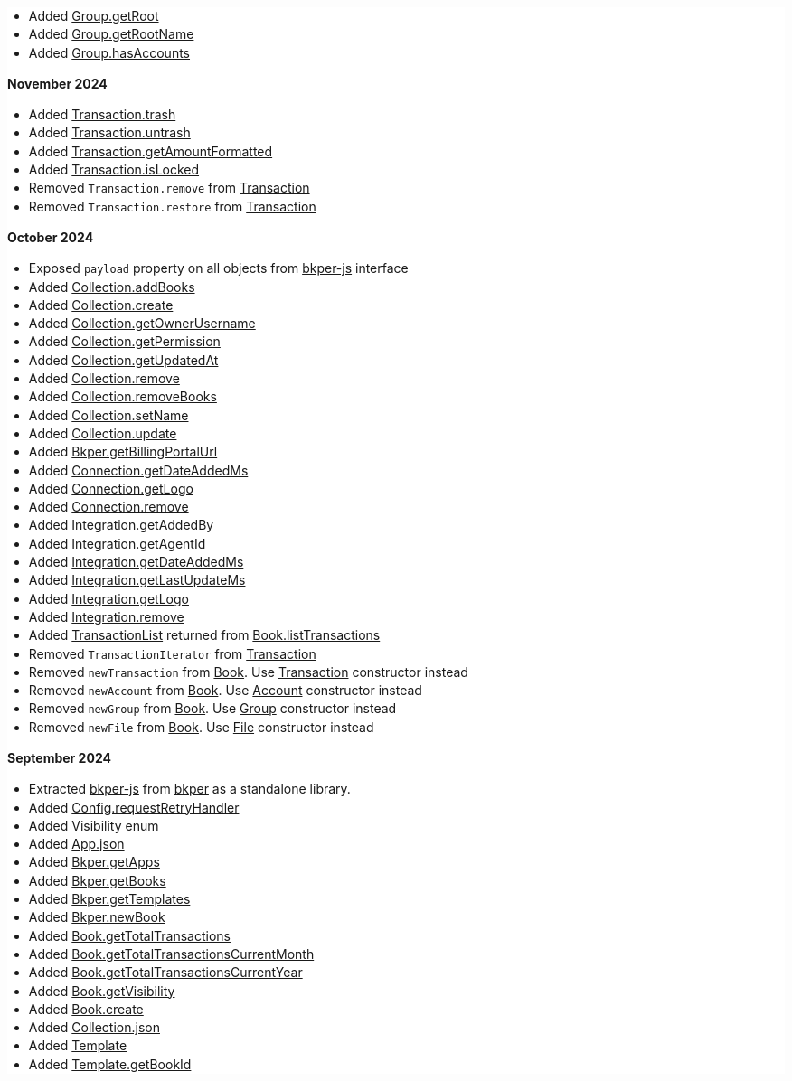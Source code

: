 * Added [Group.getRoot](/docs/bkper-js/#group_getroot)
* Added [Group.getRootName](/docs/bkper-js/#group_getrootname)
* Added [Group.hasAccounts](/docs/bkper-js/#group_hasaccounts)

**November 2024**
* Added [Transaction.trash](/docs/bkper-js/#transaction_trash)
* Added [Transaction.untrash](/docs/bkper-js/#transaction_untrash)
* Added [Transaction.getAmountFormatted](/docs/bkper-js/#transaction_getamountformatted)
* Added [Transaction.isLocked](/docs/bkper-js/#transaction_islocked)
* Removed ```Transaction.remove``` from [Transaction](/docs/bkper-js/#transaction)
* Removed ```Transaction.restore``` from [Transaction](/docs/bkper-js/#transaction)

**October 2024**
* Exposed ```payload``` property on all objects from [bkper-js](/docs/bkper-js) interface
* Added [Collection.addBooks](/docs/bkper-js/#collection_addbooks)
* Added [Collection.create](/docs/bkper-js/#collection_create)
* Added [Collection.getOwnerUsername](/docs/bkper-js/#collection_getownerusername)
* Added [Collection.getPermission](/docs/bkper-js/#collection_getpermission)
* Added [Collection.getUpdatedAt](/docs/bkper-js/#collection_getupdatedat)
* Added [Collection.remove](/docs/bkper-js/#collection_remove)
* Added [Collection.removeBooks](/docs/bkper-js/#collection_removebooks)
* Added [Collection.setName](/docs/bkper-js/#collection_setname)
* Added [Collection.update](/docs/bkper-js/#collection_update)
* Added [Bkper.getBillingPortalUrl](/docs/bkper-js/#bkper_getbillingportalurl)
* Added [Connection.getDateAddedMs](/docs/bkper-js/#connection_getdateaddedms)
* Added [Connection.getLogo](/docs/bkper-js/#connection_getlogo)
* Added [Connection.remove](/docs/bkper-js/#connection_remove)
* Added [Integration.getAddedBy](/docs/bkper-js/#integration_getaddedby)
* Added [Integration.getAgentId](/docs/bkper-js/#integration_getagentid)
* Added [Integration.getDateAddedMs](/docs/bkper-js/#integration_getdateaddedms)
* Added [Integration.getLastUpdateMs](/docs/bkper-js/#integration_getlastupdatems)
* Added [Integration.getLogo](/docs/bkper-js/#integration_getlogo)
* Added [Integration.remove](/docs/bkper-js/#integration_remove)
* Added [TransactionList](/docs/bkper-js/#transactionlist) returned from [Book.listTransactions](/docs/bkper-js/#book_listtransactions)
* Removed ```TransactionIterator``` from [Transaction](/docs/bkper-js/#transaction)
* Removed ```newTransaction``` from [Book](/docs/bkper-js/#book). Use [Transaction](/docs/bkper-js/#transaction) constructor instead
* Removed ```newAccount``` from [Book](/docs/bkper-js/#book). Use [Account](/docs/bkper-js/#account) constructor instead
* Removed ```newGroup``` from [Book](/docs/bkper-js/#book). Use [Group](/docs/bkper-js/#group) constructor instead
* Removed ```newFile``` from [Book](/docs/bkper-js/#book). Use [File](/docs/bkper-js/#file) constructor instead

**September 2024**
* Extracted [bkper-js](https://github.com/bkper/bkper-js) from [bkper](https://github.com/bkper/bkper-node) as a standalone library.
* Added [Config.requestRetryHandler](/docs/bkper-js/#config_requestretryhandler)
* Added [Visibility](/docs/bkper-js/#visibility) enum
* Added [App.json](/docs/bkper-js/#app_json)
* Added [Bkper.getApps](/docs/bkper-js/#bkper_getapps)
* Added [Bkper.getBooks](/docs/bkper-js/#bkper_getbooks)
* Added [Bkper.getTemplates](/docs/bkper-js/#bkper_gettemplates)
* Added [Bkper.newBook](/docs/bkper-js/#bkper_newbook)
* Added [Book.getTotalTransactions](/docs/bkper-js/#book_gettotaltransactions)
* Added [Book.getTotalTransactionsCurrentMonth](/docs/bkper-js/#book_gettotaltransactionscurrentmonth)
* Added [Book.getTotalTransactionsCurrentYear](/docs/bkper-js/#book_gettotaltransactionscurrentyear)
* Added [Book.getVisibility](/docs/bkper-js/#book_getvisibility)
* Added [Book.create](/docs/bkper-js/#book_create)
* Added [Collection.json](/docs/bkper-js/#collection_json)
* Added [Template](/docs/bkper-js/#template)
* Added [Template.getBookId](/docs/bkper-js/#template_getbookid)